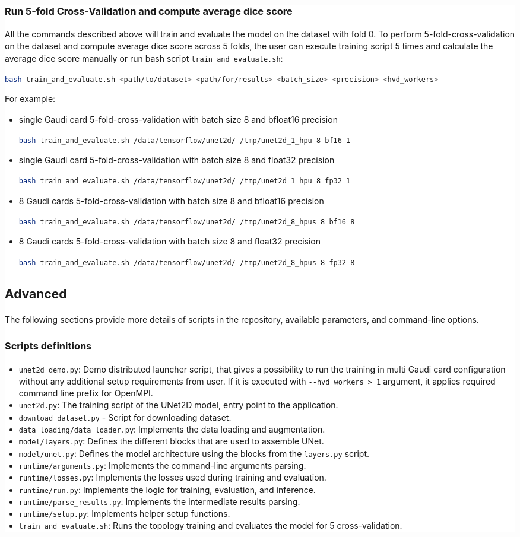 ### Run 5-fold Cross-Validation and compute average dice score
All the commands described above will train and evaluate the model on the dataset with fold 0. To perform 5-fold-cross-validation on the dataset and compute average dice score across 5 folds, the user can execute training script 5 times and calculate the average dice score manually or run bash script `train_and_evaluate.sh`:
```bash
bash train_and_evaluate.sh <path/to/dataset> <path/for/results> <batch_size> <precision> <hvd_workers>
```
For example:
- single Gaudi card 5-fold-cross-validation with batch size 8 and bfloat16 precision
    ```bash
    bash train_and_evaluate.sh /data/tensorflow/unet2d/ /tmp/unet2d_1_hpu 8 bf16 1
    ```
- single Gaudi card 5-fold-cross-validation with batch size 8 and float32 precision
    ```bash
    bash train_and_evaluate.sh /data/tensorflow/unet2d/ /tmp/unet2d_1_hpu 8 fp32 1
    ```
- 8 Gaudi cards 5-fold-cross-validation with batch size 8 and bfloat16 precision
    ```bash
    bash train_and_evaluate.sh /data/tensorflow/unet2d/ /tmp/unet2d_8_hpus 8 bf16 8
    ```
- 8 Gaudi cards 5-fold-cross-validation with batch size 8 and float32 precision
    ```bash
    bash train_and_evaluate.sh /data/tensorflow/unet2d/ /tmp/unet2d_8_hpus 8 fp32 8
    ```

## Advanced

The following sections provide more details of scripts in the repository, available parameters, and command-line options.

### Scripts definitions

* `unet2d_demo.py`: Demo distributed launcher script, that gives a possibility to run the training in multi Gaudi card configuration without any additional setup requirements from user. If it is executed with `--hvd_workers > 1` argument, it applies required command line prefix for OpenMPI.
* `unet2d.py`: The training script of the UNet2D model, entry point to the application.
* `download_dataset.py` - Script for downloading dataset.
* `data_loading/data_loader.py`: Implements the data loading and augmentation.
* `model/layers.py`: Defines the different blocks that are used to assemble UNet.
* `model/unet.py`: Defines the model architecture using the blocks from the `layers.py` script.
* `runtime/arguments.py`: Implements the command-line arguments parsing.
* `runtime/losses.py`: Implements the losses used during training and evaluation.
* `runtime/run.py`: Implements the logic for training, evaluation, and inference.
* `runtime/parse_results.py`: Implements the intermediate results parsing.
* `runtime/setup.py`: Implements helper setup functions.
* `train_and_evaluate.sh`: Runs the topology training and evaluates the model for 5 cross-validation.
